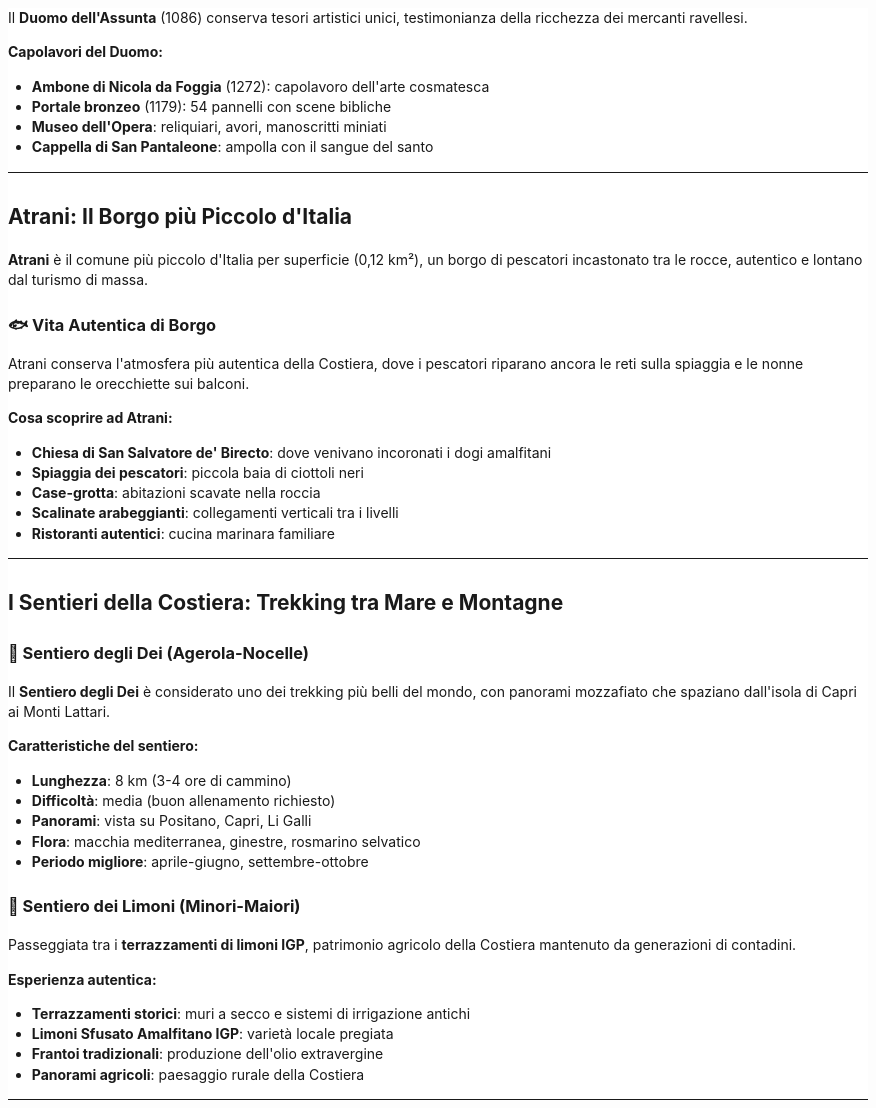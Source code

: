 Il **Duomo dell'Assunta** (1086) conserva tesori artistici unici, testimonianza della ricchezza dei mercanti ravellesi.

**Capolavori del Duomo:**
- **Ambone di Nicola da Foggia** (1272): capolavoro dell'arte cosmatesca
- **Portale bronzeo** (1179): 54 pannelli con scene bibliche
- **Museo dell'Opera**: reliquiari, avori, manoscritti miniati
- **Cappella di San Pantaleone**: ampolla con il sangue del santo

---

## Atrani: Il Borgo più Piccolo d'Italia

**Atrani** è il comune più piccolo d'Italia per superficie (0,12 km²), un borgo di pescatori incastonato tra le rocce, autentico e lontano dal turismo di massa.

### **🐟 Vita Autentica di Borgo**

Atrani conserva l'atmosfera più autentica della Costiera, dove i pescatori riparano ancora le reti sulla spiaggia e le nonne preparano le orecchiette sui balconi.

**Cosa scoprire ad Atrani:**
- **Chiesa di San Salvatore de' Birecto**: dove venivano incoronati i dogi amalfitani
- **Spiaggia dei pescatori**: piccola baia di ciottoli neri
- **Case-grotta**: abitazioni scavate nella roccia
- **Scalinate arabeggianti**: collegamenti verticali tra i livelli
- **Ristoranti autentici**: cucina marinara familiare

---

## I Sentieri della Costiera: Trekking tra Mare e Montagne

### **🥾 Sentiero degli Dei (Agerola-Nocelle)**

Il **Sentiero degli Dei** è considerato uno dei trekking più belli del mondo, con panorami mozzafiato che spaziano dall'isola di Capri ai Monti Lattari.

**Caratteristiche del sentiero:**
- **Lunghezza**: 8 km (3-4 ore di cammino)
- **Difficoltà**: media (buon allenamento richiesto)
- **Panorami**: vista su Positano, Capri, Li Galli
- **Flora**: macchia mediterranea, ginestre, rosmarino selvatico
- **Periodo migliore**: aprile-giugno, settembre-ottobre

### **🌸 Sentiero dei Limoni (Minori-Maiori)**

Passeggiata tra i **terrazzamenti di limoni IGP**, patrimonio agricolo della Costiera mantenuto da generazioni di contadini.

**Esperienza autentica:**
- **Terrazzamenti storici**: muri a secco e sistemi di irrigazione antichi
- **Limoni Sfusato Amalfitano IGP**: varietà locale pregiata
- **Frantoi tradizionali**: produzione dell'olio extravergine
- **Panorami agricoli**: paesaggio rurale della Costiera

---